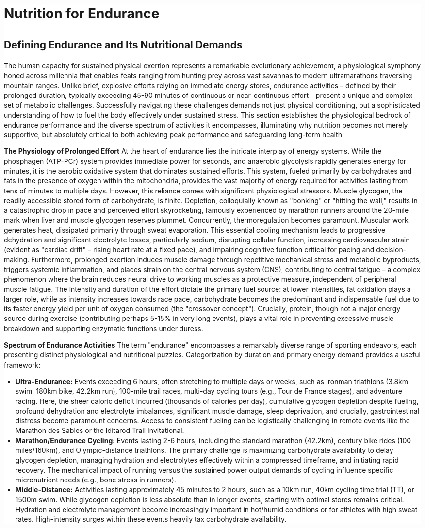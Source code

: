 
# Nutrition for Endurance

## Defining Endurance and Its Nutritional Demands

The human capacity for sustained physical exertion represents a remarkable evolutionary achievement, a physiological symphony honed across millennia that enables feats ranging from hunting prey across vast savannas to modern ultramarathons traversing mountain ranges. Unlike brief, explosive efforts relying on immediate energy stores, endurance activities – defined by their prolonged duration, typically exceeding 45-90 minutes of continuous or near-continuous effort – present a unique and complex set of metabolic challenges. Successfully navigating these challenges demands not just physical conditioning, but a sophisticated understanding of how to fuel the body effectively under sustained stress. This section establishes the physiological bedrock of endurance performance and the diverse spectrum of activities it encompasses, illuminating why nutrition becomes not merely supportive, but absolutely critical to both achieving peak performance and safeguarding long-term health.

**The Physiology of Prolonged Effort**
At the heart of endurance lies the intricate interplay of energy systems. While the phosphagen (ATP-PCr) system provides immediate power for seconds, and anaerobic glycolysis rapidly generates energy for minutes, it is the aerobic oxidative system that dominates sustained efforts. This system, fueled primarily by carbohydrates and fats in the presence of oxygen within the mitochondria, provides the vast majority of energy required for activities lasting from tens of minutes to multiple days. However, this reliance comes with significant physiological stressors. Muscle glycogen, the readily accessible stored form of carbohydrate, is finite. Depletion, colloquially known as "bonking" or "hitting the wall," results in a catastrophic drop in pace and perceived effort skyrocketing, famously experienced by marathon runners around the 20-mile mark when liver and muscle glycogen reserves plummet. Concurrently, thermoregulation becomes paramount. Muscular work generates heat, dissipated primarily through sweat evaporation. This essential cooling mechanism leads to progressive dehydration and significant electrolyte losses, particularly sodium, disrupting cellular function, increasing cardiovascular strain (evident as "cardiac drift" – rising heart rate at a fixed pace), and impairing cognitive function critical for pacing and decision-making. Furthermore, prolonged exertion induces muscle damage through repetitive mechanical stress and metabolic byproducts, triggers systemic inflammation, and places strain on the central nervous system (CNS), contributing to central fatigue – a complex phenomenon where the brain reduces neural drive to working muscles as a protective measure, independent of peripheral muscle fatigue. The intensity and duration of the effort dictate the primary fuel source: at lower intensities, fat oxidation plays a larger role, while as intensity increases towards race pace, carbohydrate becomes the predominant and indispensable fuel due to its faster energy yield per unit of oxygen consumed (the "crossover concept"). Crucially, protein, though not a major energy source during exercise (contributing perhaps 5-15% in very long events), plays a vital role in preventing excessive muscle breakdown and supporting enzymatic functions under duress.

**Spectrum of Endurance Activities**
The term "endurance" encompasses a remarkably diverse range of sporting endeavors, each presenting distinct physiological and nutritional puzzles. Categorization by duration and primary energy demand provides a useful framework:
*   **Ultra-Endurance:** Events exceeding 6 hours, often stretching to multiple days or weeks, such as Ironman triathlons (3.8km swim, 180km bike, 42.2km run), 100-mile trail races, multi-day cycling tours (e.g., Tour de France stages), and adventure racing. Here, the sheer caloric deficit incurred (thousands of calories per day), cumulative glycogen depletion despite fueling, profound dehydration and electrolyte imbalances, significant muscle damage, sleep deprivation, and crucially, gastrointestinal distress become paramount concerns. Access to consistent fueling can be logistically challenging in remote events like the Marathon des Sables or the Iditarod Trail Invitational.
*   **Marathon/Endurance Cycling:** Events lasting 2-6 hours, including the standard marathon (42.2km), century bike rides (100 miles/160km), and Olympic-distance triathlons. The primary challenge is maximizing carbohydrate availability to delay glycogen depletion, managing hydration and electrolytes effectively within a compressed timeframe, and initiating rapid recovery. The mechanical impact of running versus the sustained power output demands of cycling influence specific micronutrient needs (e.g., bone stress in runners).
*   **Middle-Distance:** Activities lasting approximately 45 minutes to 2 hours, such as a 10km run, 40km cycling time trial (TT), or 1500m swim. While glycogen depletion is less absolute than in longer events, starting with optimal stores remains critical. Hydration and electrolyte management become increasingly important in hot/humid conditions or for athletes with high sweat rates. High-intensity surges within these events heavily tax carbohydrate availability.